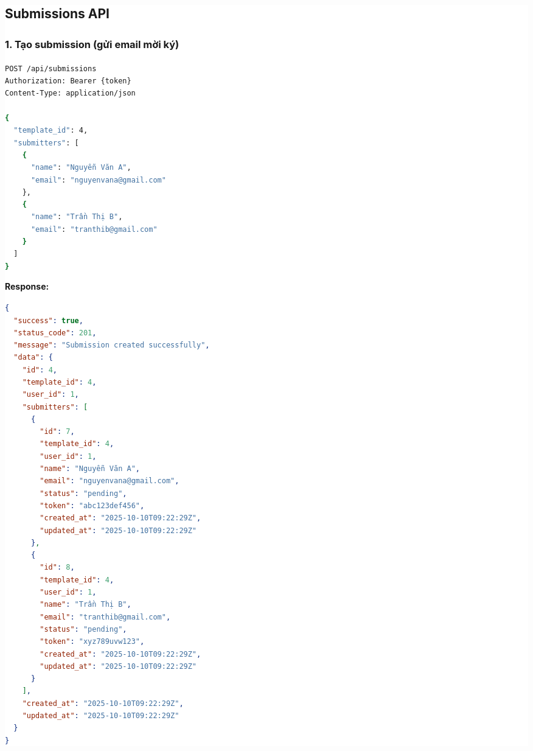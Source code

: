 ## Submissions API

### 1. Tạo submission (gửi email mời ký)
```bash
POST /api/submissions
Authorization: Bearer {token}
Content-Type: application/json

{
  "template_id": 4,
  "submitters": [
    {
      "name": "Nguyễn Văn A",
      "email": "nguyenvana@gmail.com"
    },
    {
      "name": "Trần Thị B",
      "email": "tranthib@gmail.com"
    }
  ]
}
```

**Response:**
```json
{
  "success": true,
  "status_code": 201,
  "message": "Submission created successfully",
  "data": {
    "id": 4,
    "template_id": 4,
    "user_id": 1,
    "submitters": [
      {
        "id": 7,
        "template_id": 4,
        "user_id": 1,
        "name": "Nguyễn Văn A",
        "email": "nguyenvana@gmail.com",
        "status": "pending",
        "token": "abc123def456",
        "created_at": "2025-10-10T09:22:29Z",
        "updated_at": "2025-10-10T09:22:29Z"
      },
      {
        "id": 8,
        "template_id": 4,
        "user_id": 1,
        "name": "Trần Thị B",
        "email": "tranthib@gmail.com",
        "status": "pending",
        "token": "xyz789uvw123",
        "created_at": "2025-10-10T09:22:29Z",
        "updated_at": "2025-10-10T09:22:29Z"
      }
    ],
    "created_at": "2025-10-10T09:22:29Z",
    "updated_at": "2025-10-10T09:22:29Z"
  }
}
```
